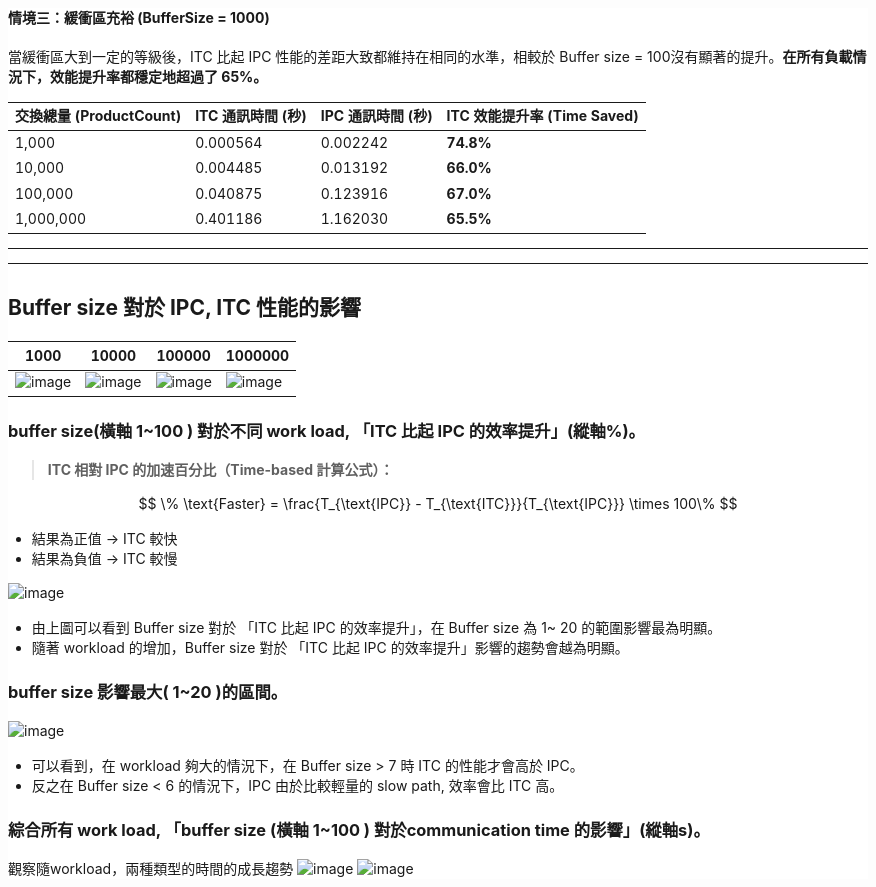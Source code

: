 
#### **情境三：緩衝區充裕 (BufferSize = 1000)**

當緩衝區大到一定的等級後，ITC 比起 IPC 性能的差距大致都維持在相同的水準，相較於 Buffer size = 100沒有顯著的提升。**在所有負載情況下，效能提升率都穩定地超過了 65%。**

| 交換總量 (ProductCount) | ITC 通訊時間 (秒) | IPC 通訊時間 (秒) | **ITC 效能提升率 (Time Saved)** |
| :--- | :--- | :--- | :--- |
| 1,000 | 0.000564 | 0.002242 | **74.8%** |
| 10,000 | 0.004485 | 0.013192 | **66.0%** |
| 100,000 | 0.040875 | 0.123916 | **67.0%** |
| 1,000,000 | 0.401186 | 1.162030 | **65.5%** |

-----



---
## Buffer size 對於 IPC, ITC 性能的影響

| 1000 | 10000 | 100000 | 1000000 |
| -------- | -------- | -------- | -------
|![image](https://hackmd.io/_uploads/Syirrfeslx.png)| ![image](https://hackmd.io/_uploads/S1aIrfxigl.png)|![image](https://hackmd.io/_uploads/BJWdHfgsxx.png)|![image](https://hackmd.io/_uploads/Sk0dSfejge.png)|


### buffer size(橫軸 1~100 ) 對於不同 work load, 「ITC 比起 IPC 的效率提升」(縱軸%)。

>**ITC 相對 IPC 的加速百分比（Time-based 計算公式）：**

$$
\% \text{Faster} = \frac{T_{\text{IPC}} - T_{\text{ITC}}}{T_{\text{IPC}}} \times 100\%
$$
- 結果為正值 → ITC 較快  
- 結果為負值 → ITC 較慢


![image](https://hackmd.io/_uploads/r1DQmg-iex.png)
* 由上圖可以看到 Buffer size 對於 「ITC 比起 IPC 的效率提升」，在 Buffer size 為 1~ 20 的範圍影響最為明顯。
* 隨著 workload 的增加，Buffer size 對於 「ITC 比起 IPC 的效率提升」影響的趨勢會越為明顯。

### buffer size 影響最大( 1~20 )的區間。
![image](https://hackmd.io/_uploads/B1NbUeWoeg.png)
* 可以看到，在 workload 夠大的情況下，在 Buffer size > 7 時 ITC 的性能才會高於 IPC。
* 反之在 Buffer size < 6 的情況下，IPC 由於比較輕量的 slow path, 效率會比 ITC 高。



### 綜合所有 work load, 「buffer size (橫軸 1~100 ) 對於communication time 的影響」(縱軸s)。
觀察隨workload，兩種類型的時間的成長趨勢
![image](https://hackmd.io/_uploads/HkpSrl-sxe.png)
![image](https://hackmd.io/_uploads/SyU2veWslx.png)
